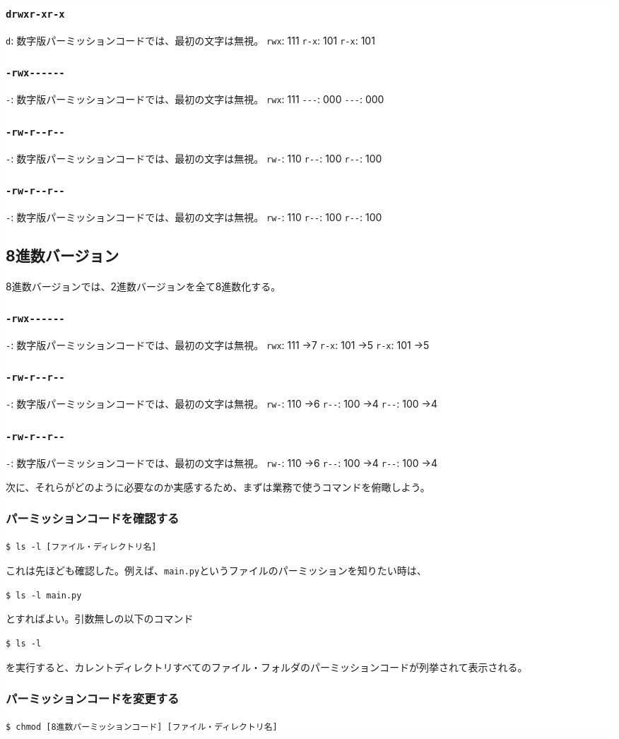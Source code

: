 ### `drwxr-xr-x`
`d`: 数字版パーミッションコードでは、最初の文字は無視。
`rwx`: 111
`r-x`: 101
`r-x`: 101

### `-rwx------`
`-`: 数字版パーミッションコードでは、最初の文字は無視。
`rwx`: 111
`---`: 000
`---`: 000
### `-rw-r--r--`
`-`: 数字版パーミッションコードでは、最初の文字は無視。
`rw-`: 110
`r--`: 100
`r--`: 100

### `-rw-r--r--`
`-`: 数字版パーミッションコードでは、最初の文字は無視。
`rw-`: 110
`r--`: 100
`r--`: 100


## 8進数バージョン
8進数バージョンでは、2進数バージョンを全て8進数化する。
### `-rwx------`
`-`: 数字版パーミッションコードでは、最初の文字は無視。
`rwx`: 111 →7
`r-x`: 101 →5
`r-x`: 101 →5
### `-rw-r--r--`
`-`: 数字版パーミッションコードでは、最初の文字は無視。
`rw-`: 110 →6
`r--`: 100 →4
`r--`: 100 →4

### `-rw-r--r--`
`-`: 数字版パーミッションコードでは、最初の文字は無視。
`rw-`: 110 →6
`r--`: 100 →4
`r--`: 100 →4

次に、それらがどのように必要なのか実感するため、まずは業務で使うコマンドを俯瞰しよう。

### パーミッションコードを確認する
```
$ ls -l [ファイル・ディレクトリ名]
```
これは先ほども確認した。例えば、`main.py`というファイルのパーミッションを知りたい時は、
```
$ ls -l main.py
```
とすればよい。引数無しの以下のコマンド
```
$ ls -l
```
を実行すると、カレントディレクトリすべてのファイル・フォルダのパーミッションコードが列挙されて表示される。
### パーミッションコードを変更する
```
$ chmod [8進数パーミッションコード] [ファイル・ディレクトリ名]
```
